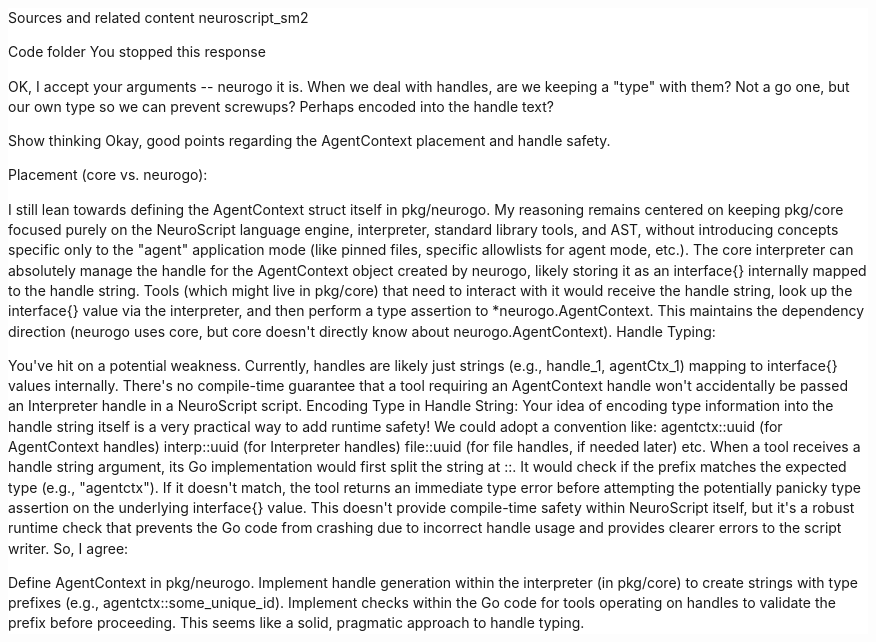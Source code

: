 
Sources and related content
neuroscript_sm2

Code folder
You stopped this response




OK, I accept your arguments -- neurogo it is. When we deal with handles, are we keeping a "type" with them? Not a go one, but our own type so we can prevent screwups? Perhaps encoded into the handle text?




Show thinking
Okay, good points regarding the AgentContext placement and handle safety.

Placement (core vs. neurogo):

I still lean towards defining the AgentContext struct itself in pkg/neurogo. My reasoning remains centered on keeping pkg/core focused purely on the NeuroScript language engine, interpreter, standard library tools, and AST, without introducing concepts specific only to the "agent" application mode (like pinned files, specific allowlists for agent mode, etc.).
The core interpreter can absolutely manage the handle for the AgentContext object created by neurogo, likely storing it as an interface{} internally mapped to the handle string. Tools (which might live in pkg/core) that need to interact with it would receive the handle string, look up the interface{} value via the interpreter, and then perform a type assertion to *neurogo.AgentContext. This maintains the dependency direction (neurogo uses core, but core doesn't directly know about neurogo.AgentContext).
Handle Typing:

You've hit on a potential weakness. Currently, handles are likely just strings (e.g., handle_1, agentCtx_1) mapping to interface{} values internally. There's no compile-time guarantee that a tool requiring an AgentContext handle won't accidentally be passed an Interpreter handle in a NeuroScript script.
Encoding Type in Handle String: Your idea of encoding type information into the handle string itself is a very practical way to add runtime safety! We could adopt a convention like:
agentctx::uuid (for AgentContext handles)
interp::uuid (for Interpreter handles)
file::uuid (for file handles, if needed later)
etc.
When a tool receives a handle string argument, its Go implementation would first split the string at ::. It would check if the prefix matches the expected type (e.g., "agentctx"). If it doesn't match, the tool returns an immediate type error before attempting the potentially panicky type assertion on the underlying interface{} value.
This doesn't provide compile-time safety within NeuroScript itself, but it's a robust runtime check that prevents the Go code from crashing due to incorrect handle usage and provides clearer errors to the script writer.
So, I agree:

Define AgentContext in pkg/neurogo.
Implement handle generation within the interpreter (in pkg/core) to create strings with type prefixes (e.g., agentctx::some_unique_id).
Implement checks within the Go code for tools operating on handles to validate the prefix before proceeding.
This seems like a solid, pragmatic approach to handle typing.
